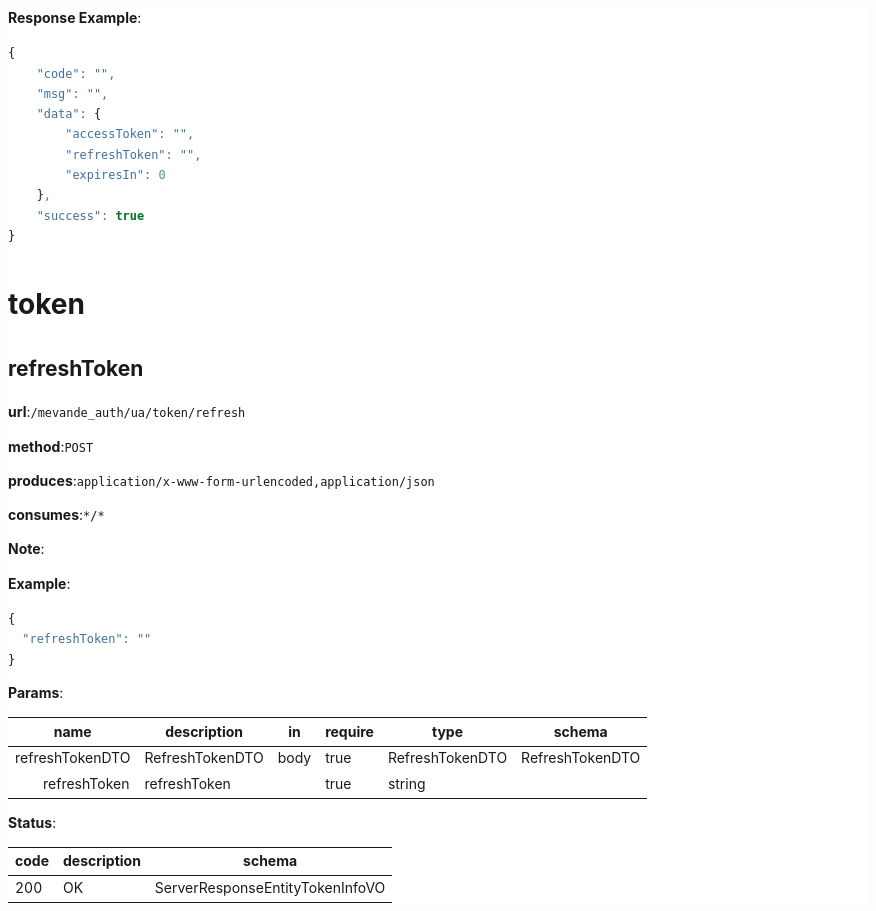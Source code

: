 
**Response Example**:
```javascript
{
	"code": "",
	"msg": "",
	"data": {
		"accessToken": "",
		"refreshToken": "",
		"expiresIn": 0
	},
	"success": true
}
```


# token


## refreshToken


**url**:`/mevande_auth/ua/token/refresh`


**method**:`POST`


**produces**:`application/x-www-form-urlencoded,application/json`


**consumes**:`*/*`


**Note**:


**Example**:


```javascript
{
  "refreshToken": ""
}
```


**Params**:


| name | description | in    | require | type | schema |
| -------- | -------- | ----- | -------- | -------- | ------ |
|refreshTokenDTO|RefreshTokenDTO|body|true|RefreshTokenDTO|RefreshTokenDTO|
|&emsp;&emsp;refreshToken|refreshToken||true|string||


**Status**:


| code | description | schema |
| -------- | -------- | ----- | 
|200|OK|ServerResponseEntityTokenInfoVO|
